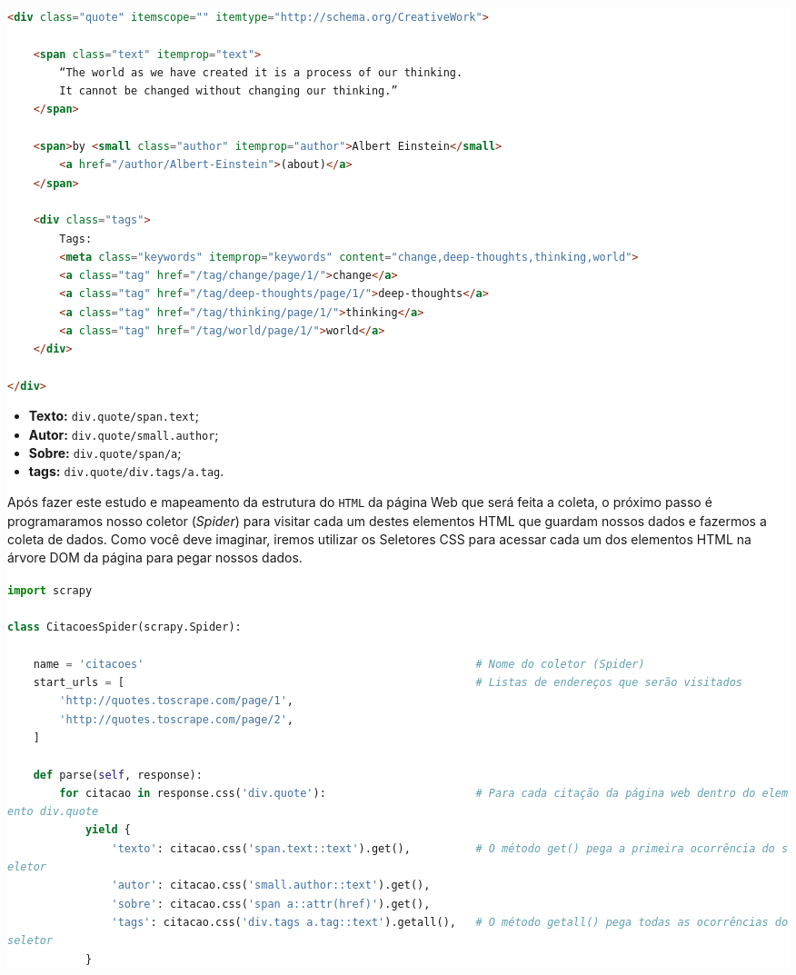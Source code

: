 
```html
<div class="quote" itemscope="" itemtype="http://schema.org/CreativeWork">
    
    <span class="text" itemprop="text">
        “The world as we have created it is a process of our thinking.
        It cannot be changed without changing our thinking.”
    </span>
    
    <span>by <small class="author" itemprop="author">Albert Einstein</small>
        <a href="/author/Albert-Einstein">(about)</a>
    </span>
    
    <div class="tags">
        Tags:
        <meta class="keywords" itemprop="keywords" content="change,deep-thoughts,thinking,world">
        <a class="tag" href="/tag/change/page/1/">change</a>
        <a class="tag" href="/tag/deep-thoughts/page/1/">deep-thoughts</a>
        <a class="tag" href="/tag/thinking/page/1/">thinking</a>
        <a class="tag" href="/tag/world/page/1/">world</a>
    </div>

</div>
```

* **Texto:** `div.quote/span.text`;
* **Autor:**  `div.quote/small.author`;
* **Sobre:** `div.quote/span/a`;
* **tags:** `div.quote/div.tags/a.tag`.

Após fazer este estudo e mapeamento da estrutura do `HTML` da página Web que será feita a coleta, o próximo passo é programaramos nosso coletor (*Spider*) para visitar cada um destes elementos HTML que guardam nossos dados e fazermos a coleta de dados. Como você deve imaginar, iremos utilizar os Seletores CSS para acessar cada um dos elementos HTML na árvore DOM da página para pegar nossos dados.

```python
import scrapy

class CitacoesSpider(scrapy.Spider):
    
    name = 'citacoes'                                                   # Nome do coletor (Spider)
    start_urls = [                                                      # Listas de endereços que serão visitados
        'http://quotes.toscrape.com/page/1',
        'http://quotes.toscrape.com/page/2',
    ]

    def parse(self, response):
        for citacao in response.css('div.quote'):                       # Para cada citação da página web dentro do elemento div.quote 
            yield {
                'texto': citacao.css('span.text::text').get(),          # O método get() pega a primeira ocorrência do seletor
                'autor': citacao.css('small.author::text').get(),
                'sobre': citacao.css('span a::attr(href)').get(),
                'tags': citacao.css('div.tags a.tag::text').getall(),   # O método getall() pega todas as ocorrências do seletor
            }
```

